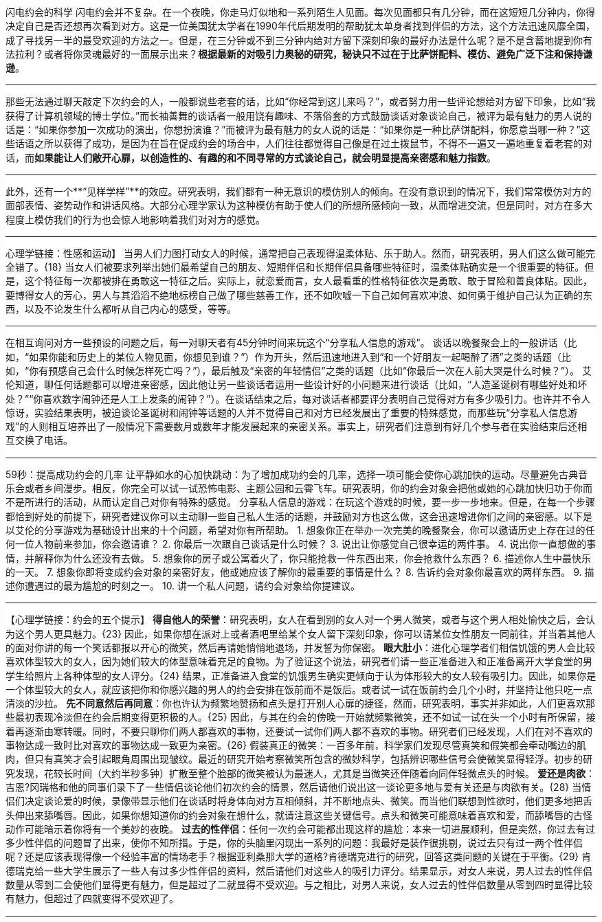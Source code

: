 闪电约会的科学 闪电约会并不复杂。在一个夜晚，你走马灯似地和一系列陌生人见面。每次见面都只有几分钟，而在这短短几分钟内，你得决定自己是否还想再次看到对方。这是一位美国犹太学者在1990年代后期发明的帮助犹太单身者找到伴侣的方法，这个方法迅速风靡全国，成了寻找另一半的最受欢迎的方法之一。但是，在三分钟或不到三分钟内给对方留下深刻印象的最好办法是什么呢？是不是含蓄地提到你有法拉利？或者将你灵魂最好的一面展示出来？**根据最新的对吸引力奥秘的研究，秘诀只不过在于比萨饼配料、模仿、避免广泛下注和保持谦逊**。
- - -

那些无法通过聊天敲定下次约会的人，一般都说些老套的话，比如“你经常到这儿来吗？”，或者努力用一些评论想给对方留下印象，比如“我获得了计算机领域的博士学位。”而长袖善舞的谈话者一般用饶有趣味、不落俗套的方式鼓励谈话对象谈论自己，被评为最有魅力的男人说的话是：“如果你参加一次成功的演出，你想扮演谁？”而被评为最有魅力的女人说的话是：“如果你是一种比萨饼配料，你愿意当哪一种？”这些话语之所以获得了成功，是因为在旨在促成约会的场合中，人们往往都觉得自己像是在过土拨鼠节，不得不一遍又一遍地重复着老套的对话，而**如果能让人们敞开心扉，以创造性的、有趣的和不同寻常的方式谈论自己，就会明显提高亲密感和魅力指数**。
- - -

此外，还有一个**“见样学样”**的效应。研究表明，我们都有一种无意识的模仿别人的倾向。在没有意识到的情况下，我们常常模仿对方的面部表情、姿势动作和讲话风格。大部分心理学家认为这种模仿有助于使人们的所想所感倾向一致，从而增进交流，但是同时，对方在多大程度上模仿我们的行为也会惊人地影响着我们对对方的感觉。
- - -

心理学链接：性感和运动】 当男人们力图打动女人的时候，通常把自己表现得温柔体贴、乐于助人。然而，研究表明，男人们这么做可能完全错了。{18} 当女人们被要求列举出她们最希望自己的朋友、短期伴侣和长期伴侣具备哪些特征时，温柔体贴确实是一个很重要的特征。但是，这个特征每一次都被排在勇敢这一特征之后。实际上，就恋爱而言，女人最看重的性格特征依次是勇敢、敢于冒险和善良体贴。因此，要博得女人的芳心，男人与其滔滔不绝地标榜自己做了哪些慈善工作，还不如吹嘘一下自己如何喜欢冲浪、如何勇于维护自己认为正确的东西，以及不论发生什么都听从自己内心的感受，等等。
- - -

在相互询问对方一些预设的问题之后，每一对聊天者有45分钟时间来玩这个“分享私人信息的游戏”。 谈话以晚餐聚会上的一般讲话（比如，“如果你能和历史上的某位人物见面，你想见到谁？”）作为开头，然后迅速地进入到“和一个好朋友一起喝醉了酒”之类的话题（比如，“你有预感自己会什么时候怎样死亡吗？”），最后触及“亲密的年轻情侣”之类的话题（比如“你最后一次在人前大哭是什么时候？”）。 艾伦知道，聊任何话题都可以增进亲密感，因此他让另一些谈话者运用一些设计好的小问题来进行谈话（比如，“人造圣诞树有哪些好处和坏处？”“你喜欢数字闹钟还是人工上发条的闹钟？”）。在谈话结束之后，每对谈话者都要评分表明自己觉得对方有多少吸引力。也许并不令人惊讶，实验结果表明，被迫谈论圣诞树和闹钟等话题的人并不觉得自己和对方已经发展出了重要的特殊感觉，而那些玩“分享私人信息游戏”的人则相互培养出了一般情况下需要数月或数年才能发展起来的亲密关系。事实上，研究者们注意到有好几个参与者在实验结束后还相互交换了电话。
- - -

59秒：提高成功约会的几率 让平静如水的心加快跳动：为了增加成功约会的几率，选择一项可能会使你心跳加快的运动。尽量避免古典音乐会或者乡间漫步。相反，你完全可以试一试恐怖电影、主题公园和云霄飞车。研究表明，你的约会对象会把他或她的心跳加快归功于你而不是所进行的活动，从而认定自己对你有特殊的感觉。 分享私人信息的游戏：在玩这个游戏的时候，要一步一步地来。但是，在每一个步骤都恰到好处的前提下，研究者建议你可以主动聊一些自己私人生活的话题，并鼓励对方也这么做，这会迅速增进你们之间的亲密感。以下是以艾伦的分享游戏为基础设计出来的十个问题，希望对你有所帮助。 1. 想象你正在举办一次完美的晚餐聚会，你可以邀请历史上存在过的任何一位人物前来参加，你会邀请谁？ 2. 你最后一次跟自己谈话是什么时候？ 3. 说出让你感觉自己很幸运的两件事。 4. 说出你一直想做的事情，并解释你为什么还没有去做。 5. 想象你的房子或公寓着火了，你只能抢救一件东西出来，你会抢救什么东西？ 6. 描述你人生中最快乐的一天。 7. 想象你即将变成约会对象的亲密好友，他或她应该了解你的最重要的事情是什么？ 8. 告诉约会对象你最喜欢的两样东西。 9. 描述你遭遇过的最为尴尬的时刻之一。 10. 讲一个私人问题，请约会对象给你提建议。
- - -

【心理学链接：约会的五个提示】 
**得自他人的荣誉**：研究表明，女人在看到别的女人对一个男人微笑，或者与这个男人相处愉快之后，会认为这个男人更具魅力。{23} 因此，如果你想在派对上或者酒吧里给某个女人留下深刻印象，你可以请某位女性朋友一同前往，并当着其他人的面对你讲的每一个笑话都报以开心的微笑，然后再请她悄悄地退场，并发誓为你保密。 
**眼大肚小**：进化心理学者们相信饥饿的男人会比较喜欢体型较大的女人，因为她们较大的体型意味着充足的食物。为了验证这个说法，研究者们请一些正准备进入和正准备离开大学食堂的男学生给照片上各种体型的女人评分。{24} 结果，正准备进入食堂的饥饿男生确实更倾向于认为体形较大的女人较有吸引力。因此，如果你是一个体型较大的女人，就应该把你和你感兴趣的男人的约会安排在饭前而不是饭后。或者试一试在饭前约会几个小时，并坚持让他只吃一点清淡的沙拉。 
**先不同意然后再同意**：你也许认为频繁地赞扬和点头是打开别人心扉的捷径，然而，研究表明，事实并非如此，人们更喜欢那些最初表现冷淡但在约会后期变得更积极的人。{25} 因此，与其在约会的傍晚一开始就频繁微笑，还不如试一试在头一个小时有所保留，接着再逐渐由寒转暖。同时，不要只聊你们两人都喜欢的事物，还要试一试你们两人都不喜欢的事物。研究者们已经发现，人们在对不喜欢的事物达成一致时比对喜欢的事物达成一致更为亲密。{26} 假装真正的微笑：一百多年前，科学家们发现尽管真笑和假笑都会牵动嘴边的肌肉，但只有真笑才会引起眼角周围出现皱纹。最近的研究开始考察微笑所包含的微妙科学，包括辨识哪些信号会使微笑显得轻浮。初步的研究发现，花较长时间（大约半秒多钟）扩散至整个脸部的微笑被认为最迷人，尤其是当微笑还伴随着向同伴轻微点头的时候。
**爱还是肉欲**：吉恩?冈瑞格和他的同事们录下了一些情侣谈论他们初次约会的情景，然后请他们说出这一谈论更多地与爱有关还是与肉欲有关。{28} 当情侣们决定谈论爱的时候，录像带显示他们在谈话时将身体向对方互相倾斜，并不断地点头、微笑。而当他们联想到性欲时，他们更多地把舌头伸出来舔嘴唇。因此，如果你想知道你的约会对象在想什么，就请注意这些关键信号。点头和微笑可能意味着喜欢和爱，而舔嘴唇的古怪动作可能暗示着你将有一个美妙的夜晚。
**过去的性伴侣**：任何一次约会可能都出现这样的尴尬：本来一切进展顺利，但是突然，你过去有过多少性伴侣的问题冒了出来，使你不知所措。于是，你的头脑里闪现出一系列的问题：我最好是装作很挑剔，说过去只有过一两个性伴侣呢？还是应该表现得像一个经验丰富的情场老手？根据亚利桑那大学的道格?肯德瑞克进行的研究，回答这类问题的关键在于平衡。{29} 肯德瑞克给一些大学生展示了一些人有过多少性伴侣的资料，然后请他们对这些人的吸引力评分。结果显示，对女人来说，男人过去的性伴侣数量从零到二会使他们显得更有魅力，但是超过了二就显得不受欢迎。与之相比，对男人来说，女人过去的性伴侣数量从零到四时显得比较有魅力，但超过了四就变得不受欢迎了。
- - -
